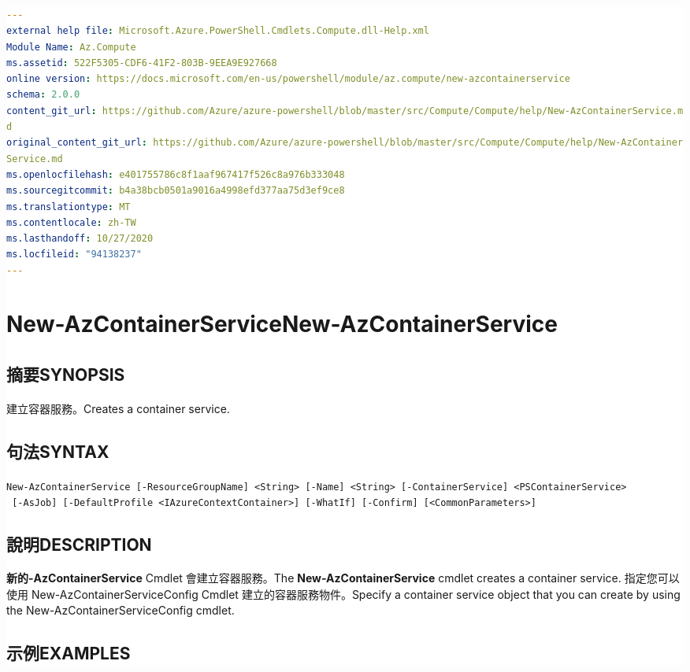 ```yaml
---
external help file: Microsoft.Azure.PowerShell.Cmdlets.Compute.dll-Help.xml
Module Name: Az.Compute
ms.assetid: 522F5305-CDF6-41F2-803B-9EEA9E927668
online version: https://docs.microsoft.com/en-us/powershell/module/az.compute/new-azcontainerservice
schema: 2.0.0
content_git_url: https://github.com/Azure/azure-powershell/blob/master/src/Compute/Compute/help/New-AzContainerService.md
original_content_git_url: https://github.com/Azure/azure-powershell/blob/master/src/Compute/Compute/help/New-AzContainerService.md
ms.openlocfilehash: e401755786c8f1aaf967417f526c8a976b333048
ms.sourcegitcommit: b4a38bcb0501a9016a4998efd377aa75d3ef9ce8
ms.translationtype: MT
ms.contentlocale: zh-TW
ms.lasthandoff: 10/27/2020
ms.locfileid: "94138237"
---
```

# <span data-ttu-id="7e27d-101">New-AzContainerService</span><span class="sxs-lookup"><span data-stu-id="7e27d-101">New-AzContainerService</span></span>

## <span data-ttu-id="7e27d-102">摘要</span><span class="sxs-lookup"><span data-stu-id="7e27d-102">SYNOPSIS</span></span>
<span data-ttu-id="7e27d-103">建立容器服務。</span><span class="sxs-lookup"><span data-stu-id="7e27d-103">Creates a container service.</span></span>

## <span data-ttu-id="7e27d-104">句法</span><span class="sxs-lookup"><span data-stu-id="7e27d-104">SYNTAX</span></span>

```
New-AzContainerService [-ResourceGroupName] <String> [-Name] <String> [-ContainerService] <PSContainerService>
 [-AsJob] [-DefaultProfile <IAzureContextContainer>] [-WhatIf] [-Confirm] [<CommonParameters>]
```

## <span data-ttu-id="7e27d-105">說明</span><span class="sxs-lookup"><span data-stu-id="7e27d-105">DESCRIPTION</span></span>
<span data-ttu-id="7e27d-106">**新的-AzContainerService** Cmdlet 會建立容器服務。</span><span class="sxs-lookup"><span data-stu-id="7e27d-106">The **New-AzContainerService** cmdlet creates a container service.</span></span>
<span data-ttu-id="7e27d-107">指定您可以使用 New-AzContainerServiceConfig Cmdlet 建立的容器服務物件。</span><span class="sxs-lookup"><span data-stu-id="7e27d-107">Specify a container service object that you can create by using the New-AzContainerServiceConfig cmdlet.</span></span>

## <span data-ttu-id="7e27d-108">示例</span><span class="sxs-lookup"><span data-stu-id="7e27d-108">EXAMPLES</span></span>
